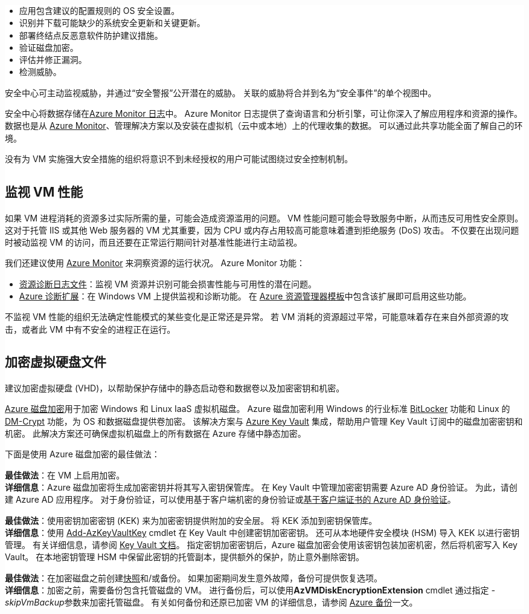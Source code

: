 - 应用包含建议的配置规则的 OS 安全设置。
- 识别并下载可能缺少的系统安全更新和关键更新。
- 部署终结点反恶意软件防护建议措施。
- 验证磁盘加密。
- 评估并修正漏洞。
- 检测威胁。

安全中心可主动监视威胁，并通过“安全警报”公开潜在的威胁。 关联的威胁将合并到名为“安全事件”的单个视图中。

安全中心将数据存储在[Azure Monitor 日志](/azure/log-analytics/log-analytics-overview)中。 Azure Monitor 日志提供了查询语言和分析引擎，可让你深入了解应用程序和资源的操作。 数据也是从 [Azure Monitor](../../batch/monitoring-overview.md)、管理解决方案以及安装在虚拟机（云中或本地）上的代理收集的数据。 可以通过此共享功能全面了解自己的环境。

没有为 VM 实施强大安全措施的组织将意识不到未经授权的用户可能试图绕过安全控制机制。

## <a name="monitor-vm-performance"></a>监视 VM 性能
如果 VM 进程消耗的资源多过实际所需的量，可能会造成资源滥用的问题。 VM 性能问题可能会导致服务中断，从而违反可用性安全原则。 这对于托管 IIS 或其他 Web 服务器的 VM 尤其重要，因为 CPU 或内存占用较高可能意味着遭到拒绝服务 (DoS) 攻击。 不仅要在出现问题时被动监视 VM 的访问，而且还要在正常运行期间针对基准性能进行主动监视。

我们还建议使用 [Azure Monitor](/azure/monitoring-and-diagnostics/monitoring-overview-metrics) 来洞察资源的运行状况。 Azure Monitor 功能：

- [资源诊断日志文件](../../azure-monitor/platform/resource-logs-overview.md)：监视 VM 资源并识别可能会损害性能与可用性的潜在问题。
- [Azure 诊断扩展](/azure/azure-monitor/platform/diagnostics-extension-overview)：在 Windows VM 上提供监视和诊断功能。 在 [Azure 资源管理器模板](/azure/virtual-machines/windows/extensions-diagnostics-template)中包含该扩展即可启用这些功能。

不监视 VM 性能的组织无法确定性能模式的某些变化是正常还是异常。 若 VM 消耗的资源超过平常，可能意味着存在来自外部资源的攻击，或者此 VM 中有不安全的进程正在运行。

## <a name="encrypt-your-virtual-hard-disk-files"></a>加密虚拟硬盘文件
建议加密虚拟硬盘 (VHD)，以帮助保护存储中的静态启动卷和数据卷以及加密密钥和机密。

[Azure 磁盘加密](../azure-security-disk-encryption-overview.md)用于加密 Windows 和 Linux IaaS 虚拟机磁盘。 Azure 磁盘加密利用 Windows 的行业标准 [BitLocker](https://technet.microsoft.com/library/cc732774.aspx) 功能和 Linux 的 [DM-Crypt](https://en.wikipedia.org/wiki/Dm-crypt) 功能，为 OS 和数据磁盘提供卷加密。 该解决方案与 [Azure Key Vault](https://azure.microsoft.com/documentation/services/key-vault/) 集成，帮助用户管理 Key Vault 订阅中的磁盘加密密钥和机密。 此解决方案还可确保虚拟机磁盘上的所有数据在 Azure 存储中静态加密。

下面是使用 Azure 磁盘加密的最佳做法：

**最佳做法**：在 VM 上启用加密。   
**详细信息**：Azure 磁盘加密将生成加密密钥并将其写入密钥保管库。 在 Key Vault 中管理加密密钥需要 Azure AD 身份验证。 为此，请创建 Azure AD 应用程序。 对于身份验证，可以使用基于客户端机密的身份验证或[基于客户端证书的 Azure AD 身份验证](../../active-directory/authentication/active-directory-certificate-based-authentication-get-started.md)。

**最佳做法**：使用密钥加密密钥 (KEK) 来为加密密钥提供附加的安全层。 将 KEK 添加到密钥保管库。   
**详细信息**：使用 [Add-AzKeyVaultKey](/powershell/module/az.keyvault/add-azkeyvaultkey) cmdlet 在 Key Vault 中创建密钥加密密钥。 还可从本地硬件安全模块 (HSM) 导入 KEK 以进行密钥管理。 有关详细信息，请参阅 [Key Vault 文档](../../key-vault/key-vault-hsm-protected-keys.md)。 指定密钥加密密钥后，Azure 磁盘加密会使用该密钥包装加密机密，然后将机密写入 Key Vault。 在本地密钥管理 HSM 中保留此密钥的托管副本，提供额外的保护，防止意外删除密钥。

**最佳做法**：在加密磁盘之前创建[快照](../../virtual-machines/windows/snapshot-copy-managed-disk.md)和/或备份。 如果加密期间发生意外故障，备份可提供恢复选项。   
**详细信息**：加密之前，需要备份包含托管磁盘的 VM。 进行备份后，可以使用**AzVMDiskEncryptionExtension** cmdlet 通过指定 *-skipVmBackup*参数来加密托管磁盘。 有关如何备份和还原已加密 VM 的详细信息，请参阅 [Azure 备份](../../backup/backup-azure-vms-encryption.md)一文。
